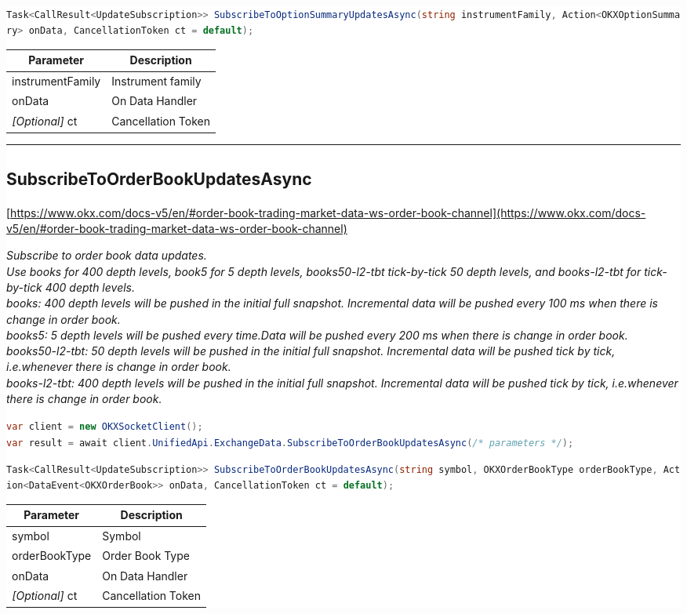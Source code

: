 ```csharp  
Task<CallResult<UpdateSubscription>> SubscribeToOptionSummaryUpdatesAsync(string instrumentFamily, Action<OKXOptionSummary> onData, CancellationToken ct = default);  
```  

|Parameter|Description|
|---|---|
|instrumentFamily|Instrument family|
|onData|On Data Handler|
|_[Optional]_ ct|Cancellation Token|

</p>

***

## SubscribeToOrderBookUpdatesAsync  

[https://www.okx.com/docs-v5/en/#order-book-trading-market-data-ws-order-book-channel](https://www.okx.com/docs-v5/en/#order-book-trading-market-data-ws-order-book-channel)  
<p>

*Subscribe to order book data updates.*  
*Use books for 400 depth levels, book5 for 5 depth levels, books50-l2-tbt tick-by-tick 50 depth levels, and books-l2-tbt for tick-by-tick 400 depth levels.*  
*books: 400 depth levels will be pushed in the initial full snapshot. Incremental data will be pushed every 100 ms when there is change in order book.*  
*books5: 5 depth levels will be pushed every time.Data will be pushed every 200 ms when there is change in order book.*  
*books50-l2-tbt: 50 depth levels will be pushed in the initial full snapshot. Incremental data will be pushed tick by tick, i.e.whenever there is change in order book.*  
*books-l2-tbt: 400 depth levels will be pushed in the initial full snapshot. Incremental data will be pushed tick by tick, i.e.whenever there is change in order book.*  

```csharp  
var client = new OKXSocketClient();  
var result = await client.UnifiedApi.ExchangeData.SubscribeToOrderBookUpdatesAsync(/* parameters */);  
```  

```csharp  
Task<CallResult<UpdateSubscription>> SubscribeToOrderBookUpdatesAsync(string symbol, OKXOrderBookType orderBookType, Action<DataEvent<OKXOrderBook>> onData, CancellationToken ct = default);  
```  

|Parameter|Description|
|---|---|
|symbol|Symbol|
|orderBookType|Order Book Type|
|onData|On Data Handler|
|_[Optional]_ ct|Cancellation Token|
